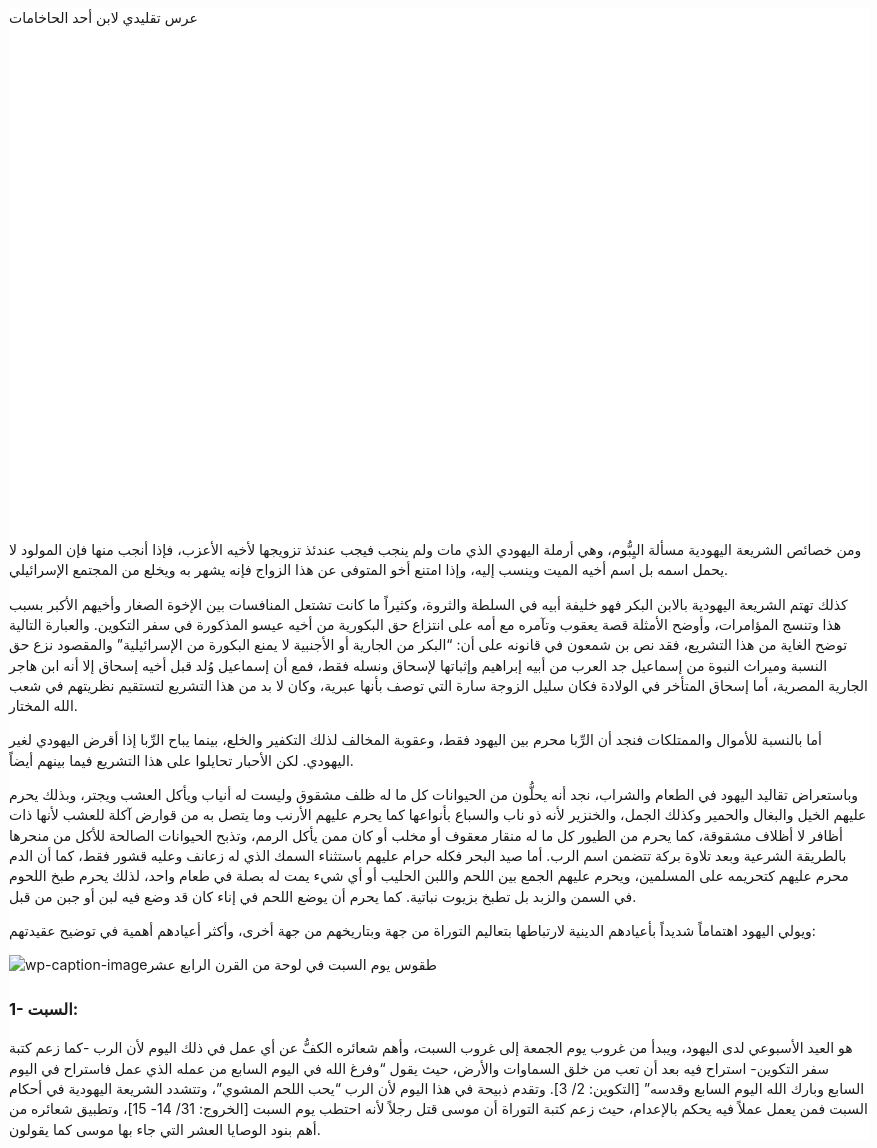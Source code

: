 عرس تقليدي لابن أحد الحاخامات



<div class="epyt-video-wrapper fluid-width-video-wrapper" style="padding-top: 56.25% !important;"><iframe style="display: block; margin: 0px auto; opacity: 1;" id="_ytid_24623" data-origwidth="1280" data-origheight="720" src="https://www.youtube.com/embed/IRhXoZMRTR0?enablejsapi=1&amp;autoplay=0&amp;cc_load_policy=1&amp;cc_lang_pref=&amp;iv_load_policy=1&amp;loop=0&amp;modestbranding=1&amp;rel=0&amp;fs=1&amp;playsinline=1&amp;autohide=2&amp;theme=dark&amp;color=red&amp;controls=1&amp;&amp;wmode=opaque&amp;rel=0" class="__youtube_prefs__  no-lazyload" title="The Geldzahler Wedding" allow="accelerometer; autoplay; clipboard-write; encrypted-media; gyroscope; picture-in-picture" allowfullscreen="" data-no-lazy="1" data-skipgform_ajax_framebjll=""></iframe></div>





ومن خصائص الشريعة اليهودية مسألة اليِبُّوم، وهي أرملة اليهودي الذي مات ولم ينجب فيجب عندئذ تزويجها لأخيه الأعزب، فإذا أنجب منها فإن المولود لا يحمل اسمه بل اسم أخيه الميت وينسب إليه، وإذا امتنع أخو المتوفى عن هذا الزواج فإنه يشهر به ويخلع من المجتمع الإسرائيلي.

كذلك تهتم الشريعة اليهودية بالابن البكر فهو خليفة أبيه في السلطة والثروة، وكثيراً ما كانت تشتعل المنافسات بين الإخوة الصغار وأخيهم الأكبر بسبب هذا وتنسج المؤامرات، وأوضح الأمثلة قصة يعقوب وتآمره مع أمه على انتزاع حق البكورية من أخيه عيسو المذكورة في سفر التكوين. والعبارة التالية توضح الغاية من هذا التشريع، فقد نص بن شمعون في قانونه على أن: “البكر من الجارية أو الأجنبية لا يمنع البكورة من الإسرائيلية” والمقصود نزع حق النسبة وميراث النبوة من إسماعيل جد العرب من أبيه إبراهيم وإثباتها لإسحاق ونسله فقط، فمع أن إسماعيل وُلد قبل أخيه إسحاق إلا أنه ابن هاجر الجارية المصرية، أما إسحاق المتأخر في الولادة فكان سليل الزوجة سارة التي توصف بأنها عبرية، وكان لا بد من هذا التشريع لتستقيم نظريتهم في شعب الله المختار.

أما بالنسبة للأموال والممتلكات فنجد أن الرِّبا محرم بين اليهود فقط، وعقوبة المخالف لذلك التكفير والخلع، بينما يباح الرِّبا إذا أقرض اليهودي لغير اليهودي. لكن الأحبار تحايلوا على هذا التشريع فيما بينهم أيضاً.

وباستعراض تقاليد اليهود في الطعام والشراب، نجد أنه يحلُّون من الحيوانات كل ما له ظلف مشقوق وليست له أنياب ويأكل العشب ويجتر، وبذلك يحرم عليهم الخيل والبغال والحمير وكذلك الجمل، والخنزير لأنه ذو ناب والسباع بأنواعها كما يحرم عليهم الأرنب وما يتصل به من قوارض آكلة للعشب لأنها ذات أظافر لا أظلاف مشقوقة، كما يحرم من الطيور كل ما له منقار معقوف أو مخلب أو كان ممن يأكل الرمم، وتذبح الحيوانات الصالحة للأكل من منحرها بالطريقة الشرعية وبعد تلاوة بركة تتضمن اسم الرب. أما صيد البحر فكله حرام عليهم باستثناء السمك الذي له زعانف وعليه قشور فقط، كما أن الدم محرم عليهم كتحريمه على المسلمين، ويحرم عليهم الجمع بين اللحم واللبن الحليب أو أي شيء يمت له بصلة في طعام واحد، لذلك يحرم طبخ اللحوم في السمن والزبد بل تطبخ بزيوت نباتية. كما يحرم أن يوضع اللحم في إناء كان قد وضع فيه لبن أو جبن من قبل.

ويولي اليهود اهتماماً شديداً بأعيادهم الدينية لارتباطها بتعاليم التوراة من جهة وبتاريخهم من جهة أخرى، وأكثر أعيادهم أهمية في توضيح عقيدتهم:

![wp-caption-image](https://i0.wp.com/www.al-sabeel.net/wp-content/uploads/2017/05/Havdal.jpg?resize=278%2C328)طقوس يوم السبت في لوحة من القرن الرابع عشر

### **1- السبت:**

 هو العيد الأسبوعي لدى اليهود، ويبدأ من غروب يوم الجمعة إلى غروب السبت، وأهم شعائره الكفُّ عن أي عمل في ذلك اليوم لأن الرب -كما زعم كتبة سفر التكوين- استراح فيه بعد أن تعب من خلق السماوات والأرض، حيث يقول “وفرغ الله في اليوم السابع من عمله الذي عمل فاستراح في اليوم السابع وبارك الله اليوم السابع وقدسه” [التكوين: 2/ 3]. وتقدم ذبيحة في هذا اليوم لأن الرب “يحب اللحم المشوي”، وتتشدد الشريعة اليهودية في أحكام السبت فمن يعمل عملاً فيه يحكم بالإعدام، حيث زعم كتبة التوراة أن موسى قتل رجلاً لأنه احتطب يوم السبت [الخروج: 31/ 14- 15]، وتطبيق شعائره من أهم بنود الوصايا العشر التي جاء بها موسى كما يقولون.
